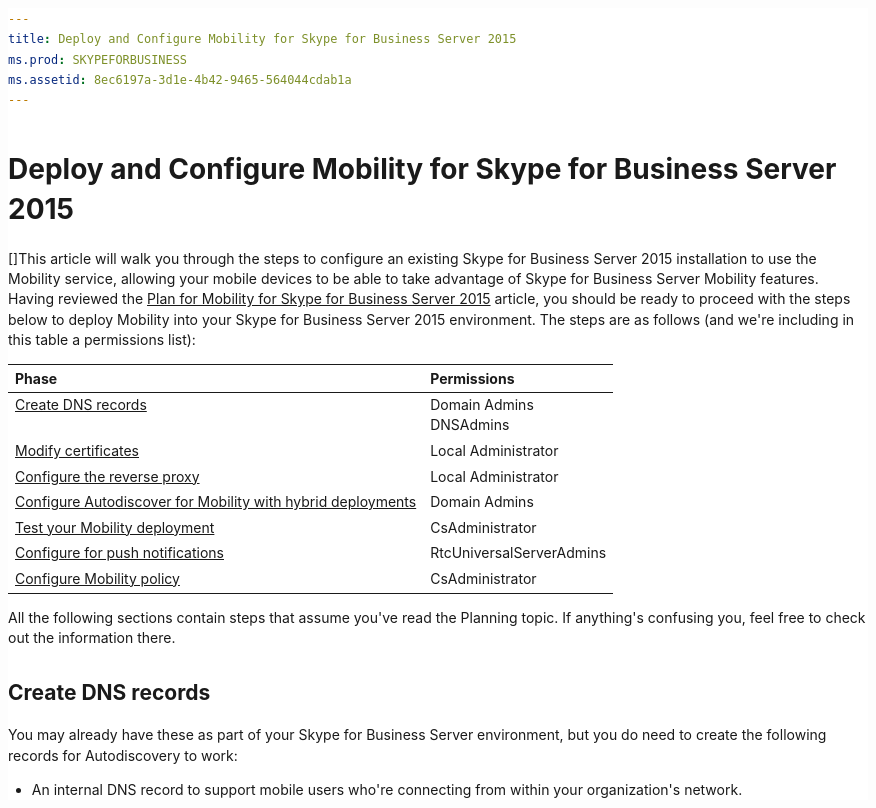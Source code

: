 ```yaml
---
title: Deploy and Configure Mobility for Skype for Business Server 2015
ms.prod: SKYPEFORBUSINESS
ms.assetid: 8ec6197a-3d1e-4b42-9465-564044cdab1a
---
```



# Deploy and Configure Mobility for Skype for Business Server 2015
[]This article will walk you through the steps to configure an existing Skype for Business Server 2015 installation to use the Mobility service, allowing your mobile devices to be able to take advantage of Skype for Business Server Mobility features.
Having reviewed the  [Plan for Mobility for Skype for Business Server 2015](plan-for-mobility-for-skype-for-business-server-2015.md) article, you should be ready to proceed with the steps below to deploy Mobility into your Skype for Business Server 2015 environment. The steps are as follows (and we're including in this table a permissions list):
  
    
    



|**Phase**|**Permissions**|
|:-----|:-----|
| [Create DNS records](deploy-and-configure-mobility-for-skype-for-business-server-2015.md#CreateDNSRec) <br/> |Domain Admins  <br/> DNSAdmins  <br/> |
| [Modify certificates](deploy-and-configure-mobility-for-skype-for-business-server-2015.md#ModCerts) <br/> |Local Administrator  <br/> |
| [Configure the reverse proxy](deploy-and-configure-mobility-for-skype-for-business-server-2015.md#ConfigRP) <br/> |Local Administrator  <br/> |
| [Configure Autodiscover for Mobility with hybrid deployments](deploy-and-configure-mobility-for-skype-for-business-server-2015.md#ConfigAutoD) <br/> |Domain Admins  <br/> |
| [Test your Mobility deployment](deploy-and-configure-mobility-for-skype-for-business-server-2015.md#TestMobility) <br/> |CsAdministrator  <br/> |
| [Configure for push notifications](deploy-and-configure-mobility-for-skype-for-business-server-2015.md#ConfigPush) <br/> |RtcUniversalServerAdmins  <br/> |
| [Configure Mobility policy](deploy-and-configure-mobility-for-skype-for-business-server-2015.md#ConfigMob) <br/> |CsAdministrator  <br/> |
   

All the following sections contain steps that assume you've read the Planning topic. If anything's confusing you, feel free to check out the information there.
  
    
    


## Create DNS records
<a name="CreateDNSRec"> </a>

You may already have these as part of your Skype for Business Server environment, but you do need to create the following records for Autodiscovery to work:
  
    
    

- An internal DNS record to support mobile users who're connecting from within your organization's network.
    